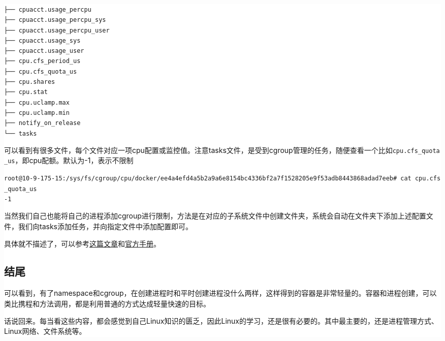 ```shell
├── cpuacct.usage_percpu
├── cpuacct.usage_percpu_sys
├── cpuacct.usage_percpu_user
├── cpuacct.usage_sys
├── cpuacct.usage_user
├── cpu.cfs_period_us
├── cpu.cfs_quota_us
├── cpu.shares
├── cpu.stat
├── cpu.uclamp.max
├── cpu.uclamp.min
├── notify_on_release
└── tasks
```

可以看到有很多文件，每个文件对应一项cpu配置或监控值。注意tasks文件，是受到cgroup管理的任务，随便查看一个比如`cpu.cfs_quota_us`，即cpu配额。默认为-1，表示不限制

```shell
root@10-9-175-15:/sys/fs/cgroup/cpu/docker/ee4a4efd4a5b2a9a6e8154bc4336bf2a7f1528205e9f53adb8443868adad7eeb# cat cpu.cfs_quota_us 
-1
```

当然我们自己也能将自己的进程添加cgroup进行限制，方法是在对应的子系统文件中创建文件夹，系统会自动在文件夹下添加上述配置文件，我们向tasks添加任务，并向指定文件中添加配置即可。

具体就不描述了，可以参考[这篇文章](https://tech.meituan.com/2015/03/31/cgroups.html)和[官方手册](https://man7.org/linux/man-pages/man7/cgroups.7.html)。

## 结尾

可以看到，有了namespace和cgroup，在创建进程时和平时创建进程没什么两样，这样得到的容器是非常轻量的。容器和进程创建，可以类比携程和方法调用，都是利用普通的方式达成轻量快速的目标。

话说回来。每当看这些内容，都会感觉到自己Linux知识的匮乏，因此Linux的学习，还是很有必要的。其中最主要的，还是进程管理方式、Linux网络、文件系统等。

